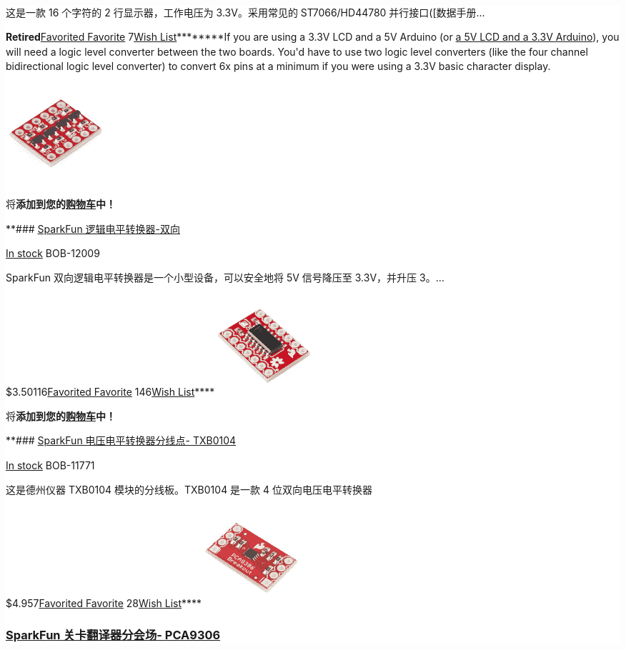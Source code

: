 这是一款 16 个字符的 2 行显示器，工作电压为 3.3V。采用常见的 ST7066/HD44780 并行接口([数据手册…

**Retired**[Favorited Favorite](# "Add to favorites") 7[Wish List](# "Add to wish list")********If you are using a 3.3V LCD and a 5V Arduino (or [a 5V LCD and a 3.3V Arduino](https://learn.sparkfun.com/tutorials/basic-character-lcd-hookup-guide#3_3V)), you will need a logic level converter between the two boards. You'd have to use two logic level converters (like the four channel bidirectional logic level converter) to convert 6x pins at a minimum if you were using a 3.3V basic character display.

[![SparkFun Logic Level Converter - Bi-Directional](img/a7f1cc6219d1a92700eac4ceabdf7f5e.png)](https://www.sparkfun.com/products/12009) 

将**添加到您的[购物车](https://www.sparkfun.com/cart)中！**

 **### [SparkFun 逻辑电平转换器-双向](https://www.sparkfun.com/products/12009)

[In stock](https://learn.sparkfun.com/static/bubbles/ "in stock") BOB-12009

SparkFun 双向逻辑电平转换器是一个小型设备，可以安全地将 5V 信号降压至 3.3V，并升压 3。…

$3.50116[Favorited Favorite](# "Add to favorites") 146[Wish List](# "Add to wish list")****[![SparkFun Voltage-Level Translator Breakout - TXB0104](img/ff44c576c3195c52879071544c55aa5f.png)](https://www.sparkfun.com/products/11771) 

将**添加到您的[购物车](https://www.sparkfun.com/cart)中！**

 **### [SparkFun 电压电平转换器分线点- TXB0104](https://www.sparkfun.com/products/11771)

[In stock](https://learn.sparkfun.com/static/bubbles/ "in stock") BOB-11771

这是德州仪器 TXB0104 模块的分线板。TXB0104 是一款 4 位双向电压电平转换器

$4.957[Favorited Favorite](# "Add to favorites") 28[Wish List](# "Add to wish list")****[![SparkFun Level Translator Breakout - PCA9306](img/f61260108152734e20cbfb857fba4ee2.png)](https://www.sparkfun.com/products/retired/11955) 

### [SparkFun 关卡翻译器分会场- PCA9306](https://www.sparkfun.com/products/retired/11955)
